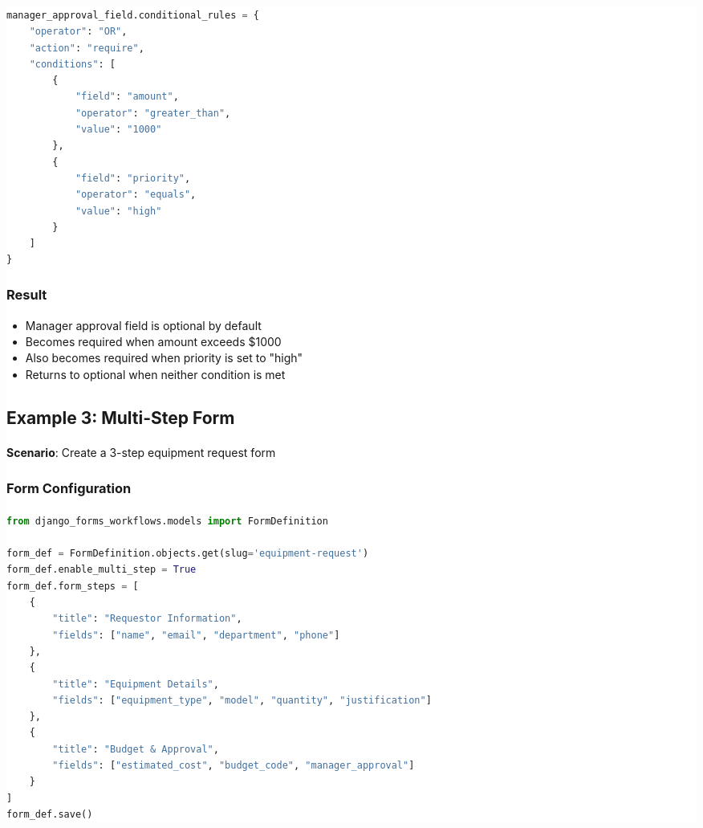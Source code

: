 ```python
manager_approval_field.conditional_rules = {
    "operator": "OR",
    "action": "require",
    "conditions": [
        {
            "field": "amount",
            "operator": "greater_than",
            "value": "1000"
        },
        {
            "field": "priority",
            "operator": "equals",
            "value": "high"
        }
    ]
}
```

### Result

- Manager approval field is optional by default
- Becomes required when amount exceeds $1000
- Also becomes required when priority is set to "high"
- Returns to optional when neither condition is met

## Example 3: Multi-Step Form

**Scenario**: Create a 3-step equipment request form

### Form Configuration

```python
from django_forms_workflows.models import FormDefinition

form_def = FormDefinition.objects.get(slug='equipment-request')
form_def.enable_multi_step = True
form_def.form_steps = [
    {
        "title": "Requestor Information",
        "fields": ["name", "email", "department", "phone"]
    },
    {
        "title": "Equipment Details",
        "fields": ["equipment_type", "model", "quantity", "justification"]
    },
    {
        "title": "Budget & Approval",
        "fields": ["estimated_cost", "budget_code", "manager_approval"]
    }
]
form_def.save()
```
